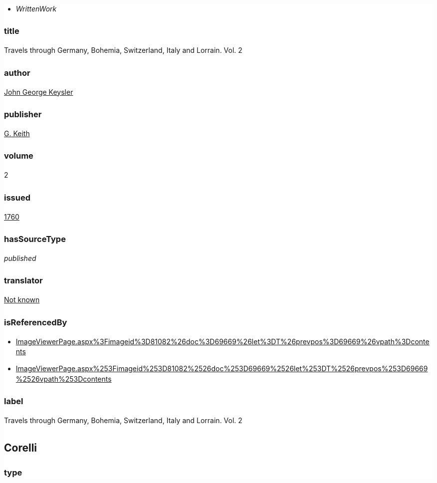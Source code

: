  - *WrittenWork*

### title


Travels through Germany, Bohemia, Switzerland, Italy and Lorrain. Vol. 2

### author


[John George Keysler](#John-George-Keysler)

### publisher


[G. Keith](#G.-Keith)

### volume


2

### issued


[1760](#1760)

### hasSourceType


*published*

### translator


[Not known](#Not-known)

### isReferencedBy

 - [ImageViewerPage.aspx%3Fimageid%3D81082%26doc%3D69669%26let%3DT%26prevpos%3D69669%26vpath%3Dcontents](#ImageViewerPage.aspx%3Fimageid%3D81082%26doc%3D69669%26let%3DT%26prevpos%3D69669%26vpath%3Dcontents)

 - [ImageViewerPage.aspx%253Fimageid%253D81082%2526doc%253D69669%2526let%253DT%2526prevpos%253D69669%2526vpath%253Dcontents](#ImageViewerPage.aspx%253Fimageid%253D81082%2526doc%253D69669%2526let%253DT%2526prevpos%253D69669%2526vpath%253Dcontents)

### label


Travels through Germany, Bohemia, Switzerland, Italy and Lorrain. Vol. 2

## Corelli

### type
